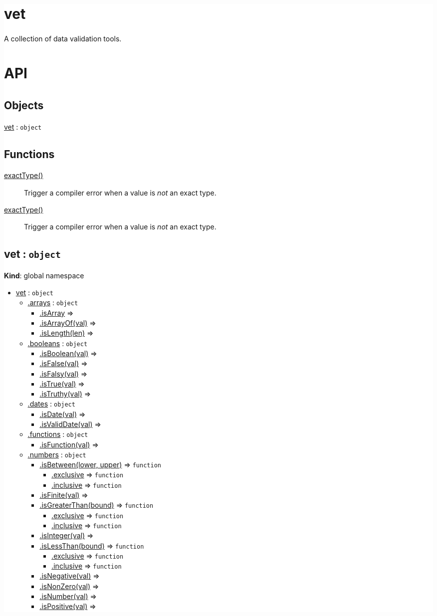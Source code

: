 # vet

A collection of data validation tools.

# API

## Objects

<dl>
<dt><a href="#vet">vet</a> : <code>object</code></dt>
<dd></dd>
</dl>

## Functions

<dl>
<dt><a href="#exactType">exactType()</a></dt>
<dd><p>Trigger a compiler error when a value is <em>not</em> an exact type.</p>
</dd>
<dt><a href="#exactType">exactType()</a></dt>
<dd><p>Trigger a compiler error when a value is <em>not</em> an exact type.</p>
</dd>
</dl>

<a name="vet"></a>

## vet : <code>object</code>
**Kind**: global namespace  

* [vet](#vet) : <code>object</code>
    * [.arrays](#vet.arrays) : <code>object</code>
        * [.isArray](#vet.arrays.isArray) ⇒
        * [.isArrayOf(val)](#vet.arrays.isArrayOf) ⇒
        * [.isLength(len)](#vet.arrays.isLength) ⇒
    * [.booleans](#vet.booleans) : <code>object</code>
        * [.isBoolean(val)](#vet.booleans.isBoolean) ⇒
        * [.isFalse(val)](#vet.booleans.isFalse) ⇒
        * [.isFalsy(val)](#vet.booleans.isFalsy) ⇒
        * [.isTrue(val)](#vet.booleans.isTrue) ⇒
        * [.isTruthy(val)](#vet.booleans.isTruthy) ⇒
    * [.dates](#vet.dates) : <code>object</code>
        * [.isDate(val)](#vet.dates.isDate) ⇒
        * [.isValidDate(val)](#vet.dates.isValidDate) ⇒
    * [.functions](#vet.functions) : <code>object</code>
        * [.isFunction(val)](#vet.functions.isFunction) ⇒
    * [.numbers](#vet.numbers) : <code>object</code>
        * [.isBetween(lower, upper)](#vet.numbers.isBetween) ⇒ <code>function</code>
            * [.exclusive](#vet.numbers.isBetween.exclusive) ⇒ <code>function</code>
            * [.inclusive](#vet.numbers.isBetween.inclusive) ⇒ <code>function</code>
        * [.isFinite(val)](#vet.numbers.isFinite) ⇒
        * [.isGreaterThan(bound)](#vet.numbers.isGreaterThan) ⇒ <code>function</code>
            * [.exclusive](#vet.numbers.isGreaterThan.exclusive) ⇒ <code>function</code>
            * [.inclusive](#vet.numbers.isGreaterThan.inclusive) ⇒ <code>function</code>
        * [.isInteger(val)](#vet.numbers.isInteger) ⇒
        * [.isLessThan(bound)](#vet.numbers.isLessThan) ⇒ <code>function</code>
            * [.exclusive](#vet.numbers.isLessThan.exclusive) ⇒ <code>function</code>
            * [.inclusive](#vet.numbers.isLessThan.inclusive) ⇒ <code>function</code>
        * [.isNegative(val)](#vet.numbers.isNegative) ⇒
        * [.isNonZero(val)](#vet.numbers.isNonZero) ⇒
        * [.isNumber(val)](#vet.numbers.isNumber) ⇒
        * [.isPositive(val)](#vet.numbers.isPositive) ⇒